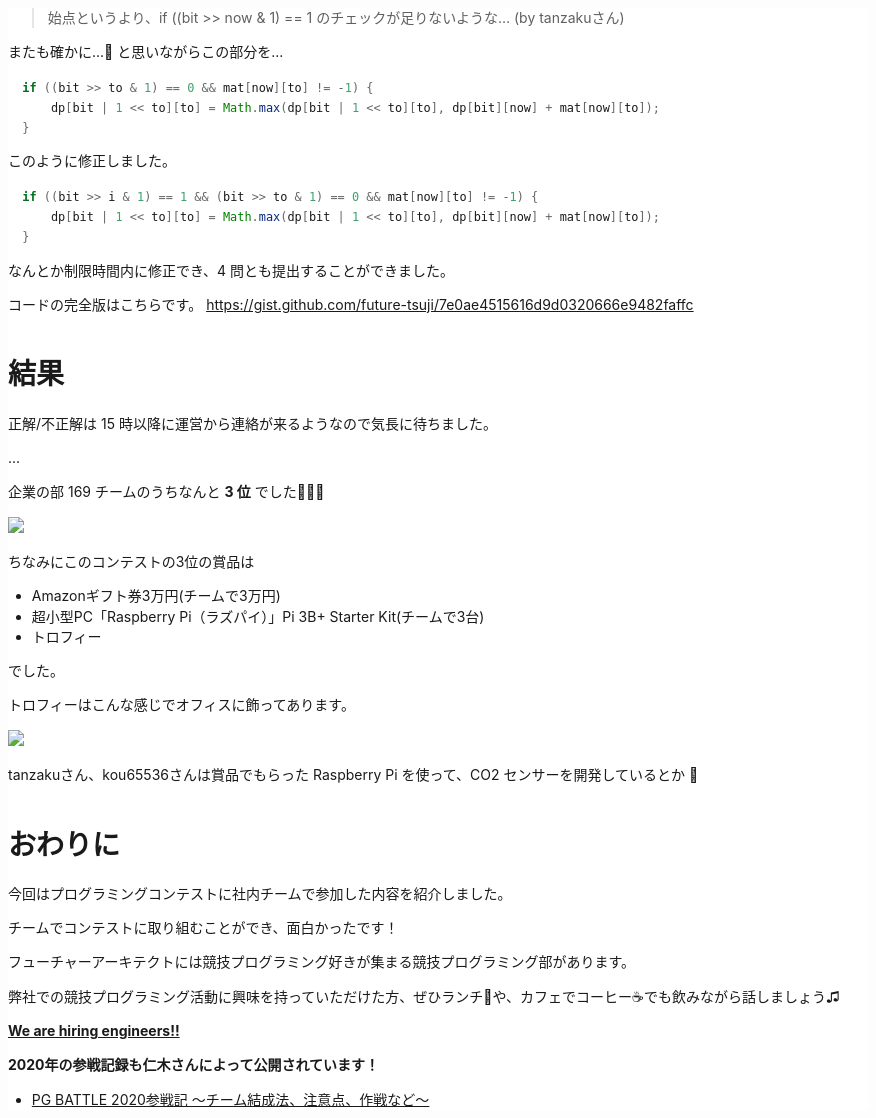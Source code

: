 > 始点というより、if ((bit >> now & 1) == 1 のチェックが足りないような…
> (by tanzakuさん)

またも確かに...🌄 と思いながらこの部分を...

```java 修正前
  if ((bit >> to & 1) == 0 && mat[now][to] != -1) {
      dp[bit | 1 << to][to] = Math.max(dp[bit | 1 << to][to], dp[bit][now] + mat[now][to]);
  }
```

このように修正しました。

```java 修正後
  if ((bit >> i & 1) == 1 && (bit >> to & 1) == 0 && mat[now][to] != -1) {
      dp[bit | 1 << to][to] = Math.max(dp[bit | 1 << to][to], dp[bit][now] + mat[now][to]);
  }
```

なんとか制限時間内に修正でき、$4$ 問とも提出することができました。

コードの完全版はこちらです。
https://gist.github.com/future-tsuji/7e0ae4515616d9d0320666e9482faffc

# 結果

正解/不正解は $15$ 時以降に運営から連絡が来るようなので気長に待ちました。

...

企業の部 $169$ チームのうちなんと **$3$ 位** でした👏👏👏

<img src="/images/20190513/photo_20190513_02.png" loading="lazy">

ちなみにこのコンテストの3位の賞品は

- Amazonギフト券3万円(チームで3万円)
- 超小型PC「Raspberry Pi（ラズパイ）」Pi 3B+ Starter Kit(チームで3台)
- トロフィー

でした。

トロフィーはこんな感じでオフィスに飾ってあります。

<img src="https://qiita-image-store.s3.ap-northeast-1.amazonaws.com/0/89391/5a67bd1c-bbd2-378d-915f-b2b6ca25cd20.jpeg" width=50% loading="lazy">

tanzakuさん、kou65536さんは賞品でもらった Raspberry Pi を使って、CO2 センサーを開発しているとか 🌿

# おわりに

今回はプログラミングコンテストに社内チームで参加した内容を紹介しました。

チームでコンテストに取り組むことができ、面白かったです！

フューチャーアーキテクトには競技プログラミング好きが集まる競技プログラミング部があります。

弊社での競技プログラミング活動に興味を持っていただけた方、ぜひランチ🍝や、カフェでコーヒー☕でも飲みながら話しましょう♫

**[We are hiring engineers!!](https://www.future.co.jp/recruit/)**

**2020年の参戦記録も仁木さんによって公開されています！**

- [PG BATTLE 2020参戦記 ～チーム結成法、注意点、作戦など～](https://qiita.com/mirai_taiyaki/items/9dab22821af15858e414)


 [^1]: HPには明記されていませんが、運営に確認しました。